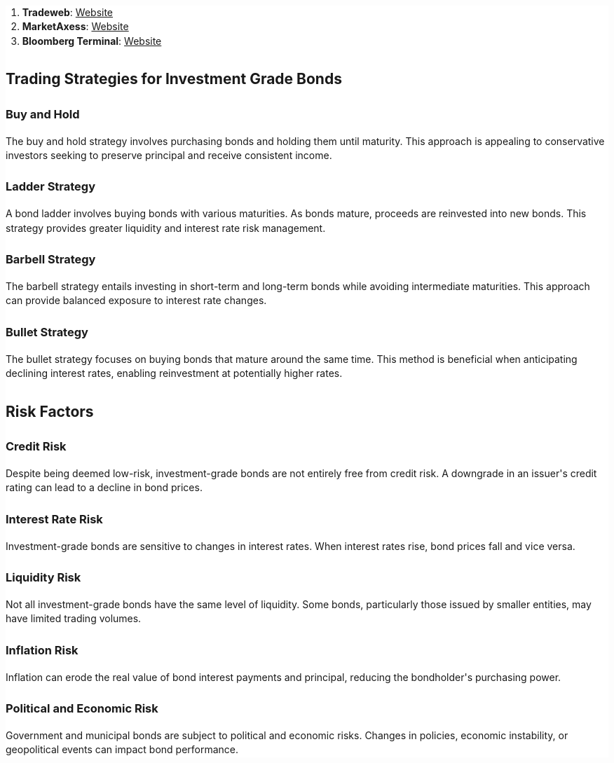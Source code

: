 1. **Tradeweb**: [Website](https://www.tradeweb.com)
2. **MarketAxess**: [Website](https://www.marketaxess.com)
3. **Bloomberg Terminal**: [Website](https://www.bloomberg.com/professional/solution/bloomberg-terminal/)

## Trading Strategies for Investment Grade Bonds

### Buy and Hold

The buy and hold strategy involves purchasing bonds and holding them until maturity. This approach is appealing to conservative investors seeking to preserve principal and receive consistent income.

### Ladder Strategy

A bond ladder involves buying bonds with various maturities. As bonds mature, proceeds are reinvested into new bonds. This strategy provides greater liquidity and interest rate risk management.

### Barbell Strategy

The barbell strategy entails investing in short-term and long-term bonds while avoiding intermediate maturities. This approach can provide balanced exposure to interest rate changes.

### Bullet Strategy

The bullet strategy focuses on buying bonds that mature around the same time. This method is beneficial when anticipating declining interest rates, enabling reinvestment at potentially higher rates.

## Risk Factors

### Credit Risk

Despite being deemed low-risk, investment-grade bonds are not entirely free from credit risk. A downgrade in an issuer's credit rating can lead to a decline in bond prices.

### Interest Rate Risk

Investment-grade bonds are sensitive to changes in interest rates. When interest rates rise, bond prices fall and vice versa.

### Liquidity Risk

Not all investment-grade bonds have the same level of liquidity. Some bonds, particularly those issued by smaller entities, may have limited trading volumes.

### Inflation Risk

Inflation can erode the real value of bond interest payments and principal, reducing the bondholder's purchasing power.

### Political and Economic Risk

Government and municipal bonds are subject to political and economic risks. Changes in policies, economic instability, or geopolitical events can impact bond performance.
